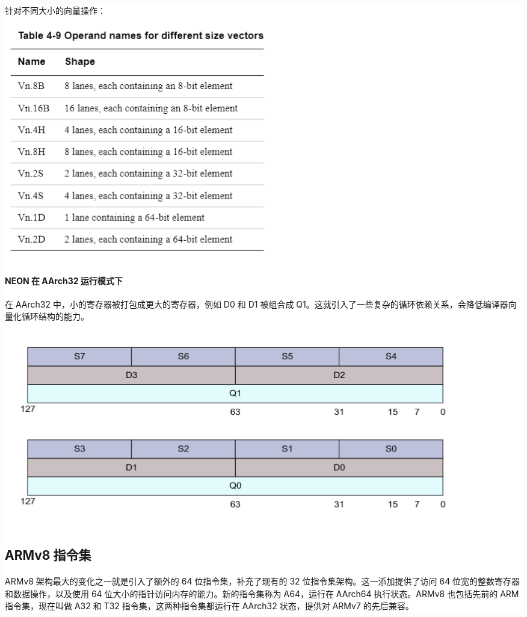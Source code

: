 针对不同大小的向量操作：

![image-20210423154551451](figures/image-20210423154551451.png)

#### NEON 在 AArch32 运行模式下

在 AArch32 中，小的寄存器被打包成更大的寄存器，例如 D0 和 D1 被组合成 Q1。这就引入了一些复杂的循环依赖关系，会降低编译器向量化循环结构的能力。

![image-20210423155325041](figures/image-20210423155325041.png)

## ARMv8 指令集

ARMv8 架构最大的变化之一就是引入了额外的 64 位指令集，补充了现有的 32 位指令集架构。这一添加提供了访问 64 位宽的整数寄存器和数据操作，以及使用 64 位大小的指针访问内存的能力。新的指令集称为 A64，运行在 AArch64 执行状态。ARMv8 也包括先前的 ARM 指令集，现在叫做 A32 和 T32 指令集，这两种指令集都运行在 AArch32 状态，提供对 ARMv7 的先后兼容。
